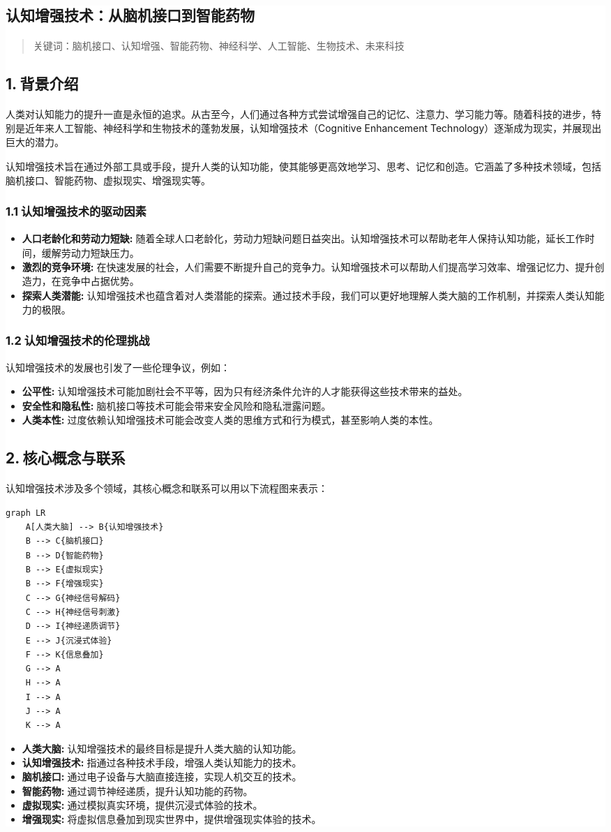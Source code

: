                  

## 认知增强技术：从脑机接口到智能药物

> 关键词：脑机接口、认知增强、智能药物、神经科学、人工智能、生物技术、未来科技

## 1. 背景介绍

人类对认知能力的提升一直是永恒的追求。从古至今，人们通过各种方式尝试增强自己的记忆、注意力、学习能力等。随着科技的进步，特别是近年来人工智能、神经科学和生物技术的蓬勃发展，认知增强技术（Cognitive Enhancement Technology）逐渐成为现实，并展现出巨大的潜力。

认知增强技术旨在通过外部工具或手段，提升人类的认知功能，使其能够更高效地学习、思考、记忆和创造。它涵盖了多种技术领域，包括脑机接口、智能药物、虚拟现实、增强现实等。

### 1.1 认知增强技术的驱动因素

* **人口老龄化和劳动力短缺:**  随着全球人口老龄化，劳动力短缺问题日益突出。认知增强技术可以帮助老年人保持认知功能，延长工作时间，缓解劳动力短缺压力。
* **激烈的竞争环境:**  在快速发展的社会，人们需要不断提升自己的竞争力。认知增强技术可以帮助人们提高学习效率、增强记忆力、提升创造力，在竞争中占据优势。
* **探索人类潜能:**  认知增强技术也蕴含着对人类潜能的探索。通过技术手段，我们可以更好地理解人类大脑的工作机制，并探索人类认知能力的极限。

### 1.2 认知增强技术的伦理挑战

认知增强技术的发展也引发了一些伦理争议，例如：

* **公平性:**  认知增强技术可能加剧社会不平等，因为只有经济条件允许的人才能获得这些技术带来的益处。
* **安全性和隐私性:**  脑机接口等技术可能会带来安全风险和隐私泄露问题。
* **人类本性:**  过度依赖认知增强技术可能会改变人类的思维方式和行为模式，甚至影响人类的本性。

## 2. 核心概念与联系

认知增强技术涉及多个领域，其核心概念和联系可以用以下流程图来表示：

```mermaid
graph LR
    A[人类大脑] --> B{认知增强技术}
    B --> C{脑机接口}
    B --> D{智能药物}
    B --> E{虚拟现实}
    B --> F{增强现实}
    C --> G{神经信号解码}
    C --> H{神经信号刺激}
    D --> I{神经递质调节}
    E --> J{沉浸式体验}
    F --> K{信息叠加}
    G --> A
    H --> A
    I --> A
    J --> A
    K --> A
```

* **人类大脑:**  认知增强技术的最终目标是提升人类大脑的认知功能。
* **认知增强技术:**  指通过各种技术手段，增强人类认知能力的技术。
* **脑机接口:**  通过电子设备与大脑直接连接，实现人机交互的技术。
* **智能药物:**  通过调节神经递质，提升认知功能的药物。
* **虚拟现实:**  通过模拟真实环境，提供沉浸式体验的技术。
* **增强现实:**  将虚拟信息叠加到现实世界中，提供增强现实体验的技术。
